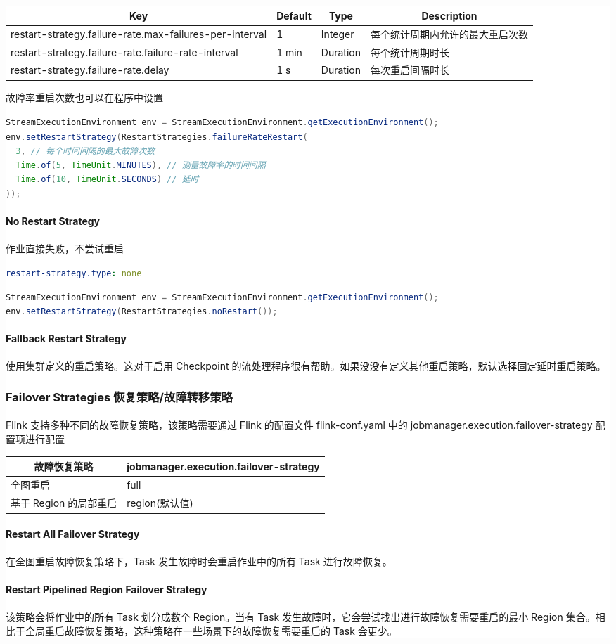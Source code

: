 | Key | Default |  Type  | Description |
| --------- | -----     | ------| --------- |
| restart-strategy.failure-rate.max-failures-per-interval | 1 | Integer | 每个统计周期内允许的最大重启次数 |
| restart-strategy.failure-rate.failure-rate-interval| 1 min | Duration | 每个统计周期时长 |
| restart-strategy.failure-rate.delay| 1 s | Duration | 每次重启间隔时长|

故障率重启次数也可以在程序中设置

```java
StreamExecutionEnvironment env = StreamExecutionEnvironment.getExecutionEnvironment();
env.setRestartStrategy(RestartStrategies.failureRateRestart(
  3, // 每个时间间隔的最大故障次数
  Time.of(5, TimeUnit.MINUTES), // 测量故障率的时间间隔
  Time.of(10, TimeUnit.SECONDS) // 延时
));
```

#### No Restart Strategy

作业直接失败，不尝试重启

```yaml
restart-strategy.type: none
```
```java
StreamExecutionEnvironment env = StreamExecutionEnvironment.getExecutionEnvironment();
env.setRestartStrategy(RestartStrategies.noRestart());
```

#### Fallback Restart Strategy

使用集群定义的重启策略。这对于启用 Checkpoint 的流处理程序很有帮助。如果没没有定义其他重启策略，默认选择固定延时重启策略。


### Failover Strategies 恢复策略/故障转移策略

Flink 支持多种不同的故障恢复策略，该策略需要通过 Flink 的配置文件 flink-conf.yaml 中的 jobmanager.execution.failover-strategy 配置项进行配置


| 故障恢复策略 | jobmanager.execution.failover-strategy | 
| --------- | -----     |
| 全图重启 | full | 
| 基于 Region 的局部重启| region(默认值) |

#### Restart All Failover Strategy

在全图重启故障恢复策略下，Task 发生故障时会重启作业中的所有 Task 进行故障恢复。

#### Restart Pipelined Region Failover Strategy

该策略会将作业中的所有 Task 划分成数个 Region。当有 Task 发生故障时，它会尝试找出进行故障恢复需要重启的最小 Region 集合。相比于全局重启故障恢复策略，这种策略在一些场景下的故障恢复需要重启的 Task 会更少。

